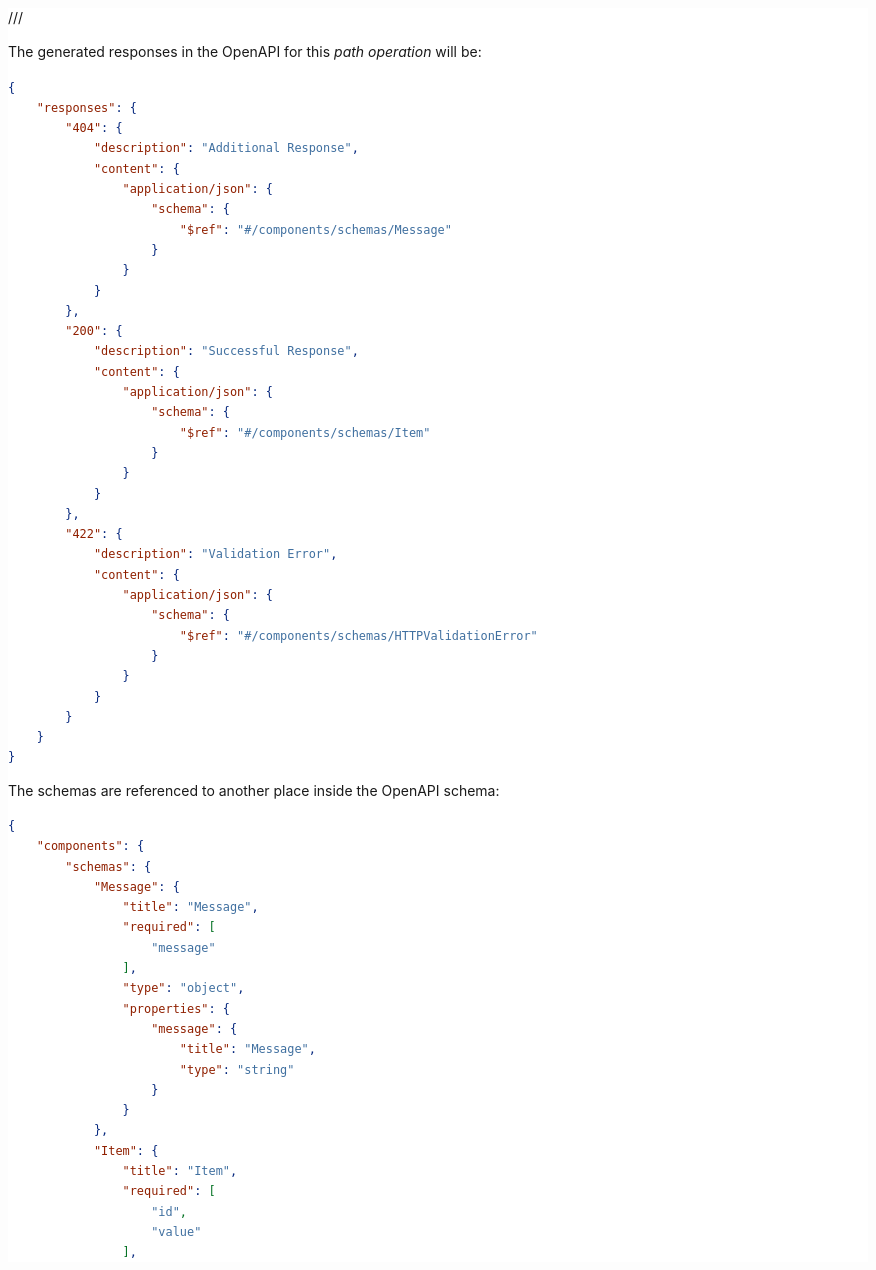 ///

The generated responses in the OpenAPI for this *path operation* will be:

```JSON hl_lines="3-12"
{
    "responses": {
        "404": {
            "description": "Additional Response",
            "content": {
                "application/json": {
                    "schema": {
                        "$ref": "#/components/schemas/Message"
                    }
                }
            }
        },
        "200": {
            "description": "Successful Response",
            "content": {
                "application/json": {
                    "schema": {
                        "$ref": "#/components/schemas/Item"
                    }
                }
            }
        },
        "422": {
            "description": "Validation Error",
            "content": {
                "application/json": {
                    "schema": {
                        "$ref": "#/components/schemas/HTTPValidationError"
                    }
                }
            }
        }
    }
}
```

The schemas are referenced to another place inside the OpenAPI schema:

```JSON hl_lines="4-16"
{
    "components": {
        "schemas": {
            "Message": {
                "title": "Message",
                "required": [
                    "message"
                ],
                "type": "object",
                "properties": {
                    "message": {
                        "title": "Message",
                        "type": "string"
                    }
                }
            },
            "Item": {
                "title": "Item",
                "required": [
                    "id",
                    "value"
                ],
```
